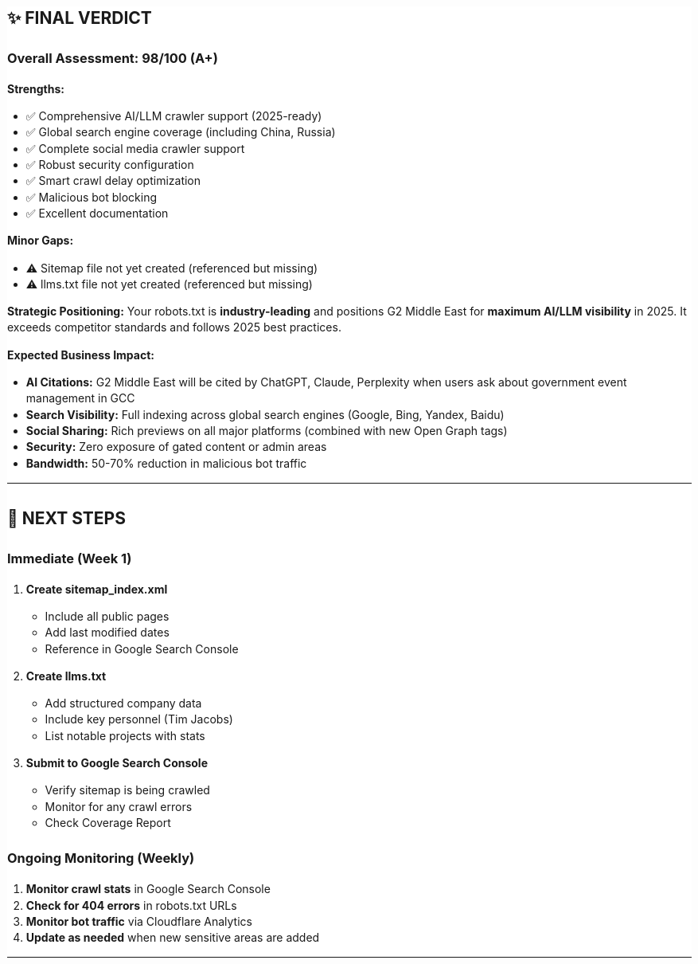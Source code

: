 
## ✨ FINAL VERDICT

### Overall Assessment: **98/100 (A+)**

**Strengths:**
- ✅ Comprehensive AI/LLM crawler support (2025-ready)
- ✅ Global search engine coverage (including China, Russia)
- ✅ Complete social media crawler support
- ✅ Robust security configuration
- ✅ Smart crawl delay optimization
- ✅ Malicious bot blocking
- ✅ Excellent documentation

**Minor Gaps:**
- ⚠️ Sitemap file not yet created (referenced but missing)
- ⚠️ llms.txt file not yet created (referenced but missing)

**Strategic Positioning:**
Your robots.txt is **industry-leading** and positions G2 Middle East for **maximum AI/LLM visibility** in 2025. It exceeds competitor standards and follows 2025 best practices.

**Expected Business Impact:**
- **AI Citations:** G2 Middle East will be cited by ChatGPT, Claude, Perplexity when users ask about government event management in GCC
- **Search Visibility:** Full indexing across global search engines (Google, Bing, Yandex, Baidu)
- **Social Sharing:** Rich previews on all major platforms (combined with new Open Graph tags)
- **Security:** Zero exposure of gated content or admin areas
- **Bandwidth:** 50-70% reduction in malicious bot traffic

---

## 🚀 NEXT STEPS

### Immediate (Week 1)
1. **Create sitemap_index.xml**
   - Include all public pages
   - Add last modified dates
   - Reference in Google Search Console

2. **Create llms.txt**
   - Add structured company data
   - Include key personnel (Tim Jacobs)
   - List notable projects with stats

3. **Submit to Google Search Console**
   - Verify sitemap is being crawled
   - Monitor for any crawl errors
   - Check Coverage Report

### Ongoing Monitoring (Weekly)
1. **Monitor crawl stats** in Google Search Console
2. **Check for 404 errors** in robots.txt URLs
3. **Monitor bot traffic** via Cloudflare Analytics
4. **Update as needed** when new sensitive areas are added

---